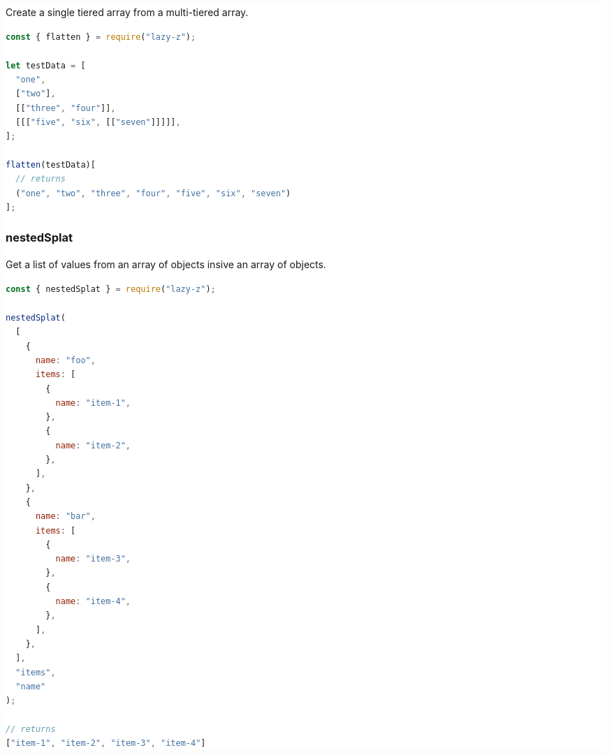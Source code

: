 Create a single tiered array from a multi-tiered array.

```js
const { flatten } = require("lazy-z");

let testData = [
  "one",
  ["two"],
  [["three", "four"]],
  [[["five", "six", [["seven"]]]]],
];

flatten(testData)[
  // returns
  ("one", "two", "three", "four", "five", "six", "seven")
];
```

### nestedSplat

Get a list of values from an array of objects insive an array of objects.

```js
const { nestedSplat } = require("lazy-z");

nestedSplat(
  [
    {
      name: "foo",
      items: [
        {
          name: "item-1",
        },
        {
          name: "item-2",
        },
      ],
    },
    {
      name: "bar",
      items: [
        {
          name: "item-3",
        },
        {
          name: "item-4",
        },
      ],
    },
  ],
  "items",
  "name"
);

// returns
["item-1", "item-2", "item-3", "item-4"]
```
